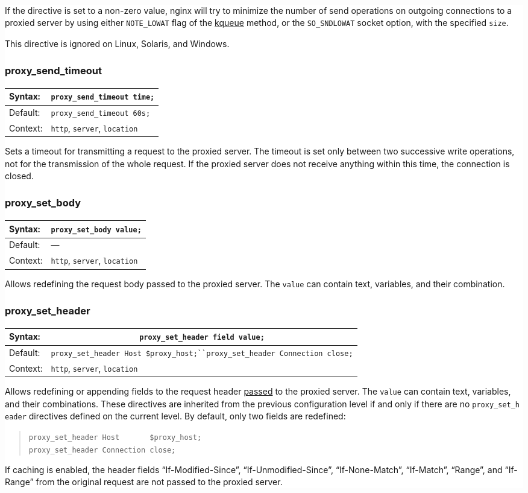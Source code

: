 If the directive is set to a non-zero value, nginx will try to minimize the number of send operations on outgoing connections to a proxied server by using either `NOTE_LOWAT` flag of the [kqueue](https://nginx.org/en/docs/events.html#kqueue) method, or the `SO_SNDLOWAT` socket option, with the specified `size`.

This directive is ignored on Linux, Solaris, and Windows.



### proxy_send_timeout

| Syntax:  | `proxy_send_timeout time;`   |
| :------- | ---------------------------- |
| Default: | `proxy_send_timeout 60s;`    |
| Context: | `http`, `server`, `location` |

Sets a timeout for transmitting a request to the proxied server. The timeout is set only between two successive write operations, not for the transmission of the whole request. If the proxied server does not receive anything within this time, the connection is closed.



### proxy_set_body

| Syntax:  | `proxy_set_body value;`      |
| :------- | ---------------------------- |
| Default: | —                            |
| Context: | `http`, `server`, `location` |

Allows redefining the request body passed to the proxied server. The `value` can contain text, variables, and their combination.



### proxy_set_header

| Syntax:  | `proxy_set_header field value;`                              |
| :------- | ------------------------------------------------------------ |
| Default: | `proxy_set_header Host $proxy_host;``proxy_set_header Connection close;` |
| Context: | `http`, `server`, `location`                                 |

Allows redefining or appending fields to the request header [passed](https://nginx.org/en/docs/http/ngx_http_proxy_module.html#proxy_pass_request_headers) to the proxied server. The `value` can contain text, variables, and their combinations. These directives are inherited from the previous configuration level if and only if there are no `proxy_set_header` directives defined on the current level. By default, only two fields are redefined:

> ```
> proxy_set_header Host       $proxy_host;
> proxy_set_header Connection close;
> ```

If caching is enabled, the header fields “If-Modified-Since”, “If-Unmodified-Since”, “If-None-Match”, “If-Match”, “Range”, and “If-Range” from the original request are not passed to the proxied server.
